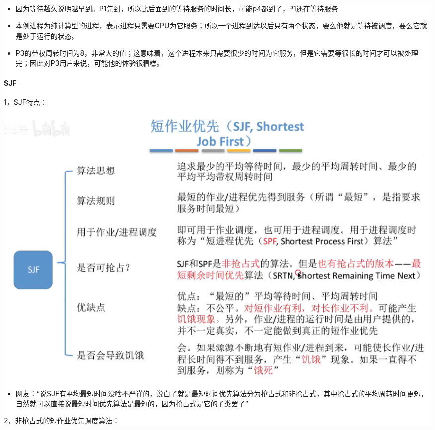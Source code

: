 - 因为等待越久说明越早到。P1先到，所以比后面到的等待服务的时间长，可能p4都到了，P1还在等待服务
- 本例进程为纯计算型的进程，表示进程只需要CPU为它服务；所以一个进程到达以后只有两个状态，要么他就是等待被调度，要么它就是处于运行的状态。

- P3的带权周转时间为8，非常大的值；这意味着，这个进程本来只需要很少的时间为它服务，但是它需要等很长的时间才可以被处理完；因此对P3用户来说，可能他的体验很糟糕。



#### SJF

1，SJF特点：

![image-20220208165933896](os_wangdao.assets/image-20220208165933896.png)

- 网友：“说SJF有平均最短时间没啥不严谨的，说白了就是最短时间优先算法分为抢占式和非抢占式，其中抢占式的平均周转时间更短，自然就可以直接说最短时间优先算法是最短的，因为抢占式是它的子类罢了”

2，非抢占式的短作业优先调度算法：
